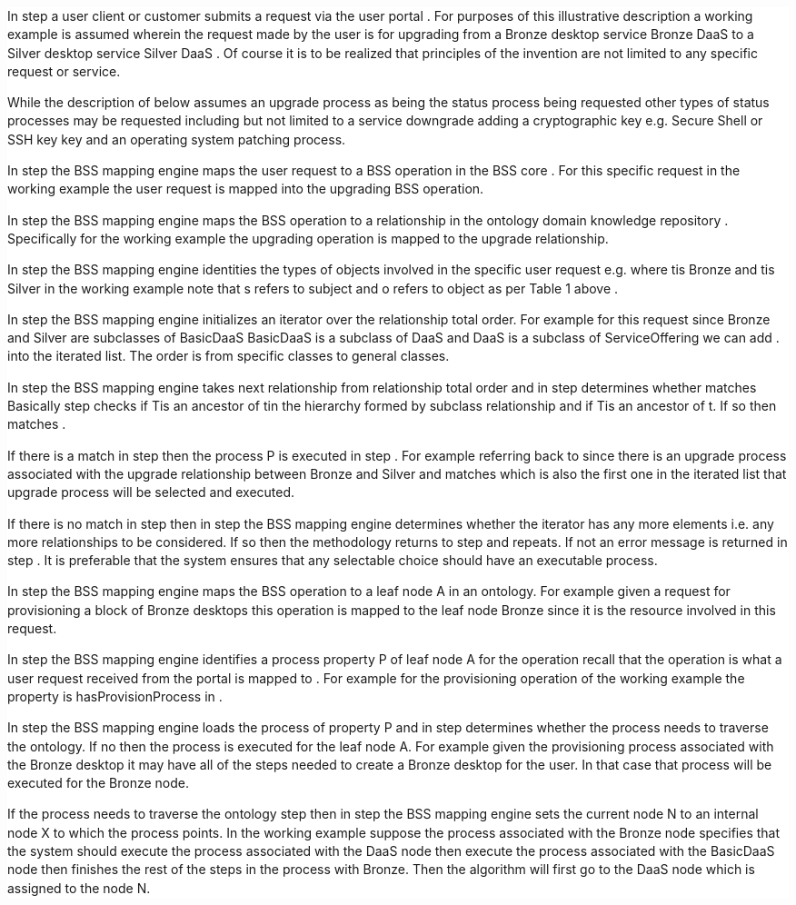 In step a user client or customer submits a request via the user portal . For purposes of this illustrative description a working example is assumed wherein the request made by the user is for upgrading from a Bronze desktop service Bronze DaaS to a Silver desktop service Silver DaaS . Of course it is to be realized that principles of the invention are not limited to any specific request or service.

While the description of below assumes an upgrade process as being the status process being requested other types of status processes may be requested including but not limited to a service downgrade adding a cryptographic key e.g. Secure Shell or SSH key key and an operating system patching process.

In step the BSS mapping engine maps the user request to a BSS operation in the BSS core . For this specific request in the working example the user request is mapped into the upgrading BSS operation.

In step the BSS mapping engine maps the BSS operation to a relationship in the ontology domain knowledge repository . Specifically for the working example the upgrading operation is mapped to the upgrade relationship.

In step the BSS mapping engine identities the types of objects involved in the specific user request e.g. where tis Bronze and tis Silver in the working example note that s refers to subject and o refers to object as per Table 1 above .

In step the BSS mapping engine initializes an iterator over the relationship total order. For example for this request since Bronze and Silver are subclasses of BasicDaaS BasicDaaS is a subclass of DaaS and DaaS is a subclass of ServiceOffering we can add . into the iterated list. The order is from specific classes to general classes.

In step the BSS mapping engine takes next relationship from relationship total order and in step determines whether matches Basically step checks if Tis an ancestor of tin the hierarchy formed by subclass relationship and if Tis an ancestor of t. If so then matches .

If there is a match in step then the process P is executed in step . For example referring back to since there is an upgrade process associated with the upgrade relationship between Bronze and Silver and matches which is also the first one in the iterated list that upgrade process will be selected and executed.

If there is no match in step then in step the BSS mapping engine determines whether the iterator has any more elements i.e. any more relationships to be considered. If so then the methodology returns to step and repeats. If not an error message is returned in step . It is preferable that the system ensures that any selectable choice should have an executable process.

In step the BSS mapping engine maps the BSS operation to a leaf node A in an ontology. For example given a request for provisioning a block of Bronze desktops this operation is mapped to the leaf node Bronze since it is the resource involved in this request.

In step the BSS mapping engine identifies a process property P of leaf node A for the operation recall that the operation is what a user request received from the portal is mapped to . For example for the provisioning operation of the working example the property is hasProvisionProcess in .

In step the BSS mapping engine loads the process of property P and in step determines whether the process needs to traverse the ontology. If no then the process is executed for the leaf node A. For example given the provisioning process associated with the Bronze desktop it may have all of the steps needed to create a Bronze desktop for the user. In that case that process will be executed for the Bronze node.

If the process needs to traverse the ontology step then in step the BSS mapping engine sets the current node N to an internal node X to which the process points. In the working example suppose the process associated with the Bronze node specifies that the system should execute the process associated with the DaaS node then execute the process associated with the BasicDaaS node then finishes the rest of the steps in the process with Bronze. Then the algorithm will first go to the DaaS node which is assigned to the node N.
